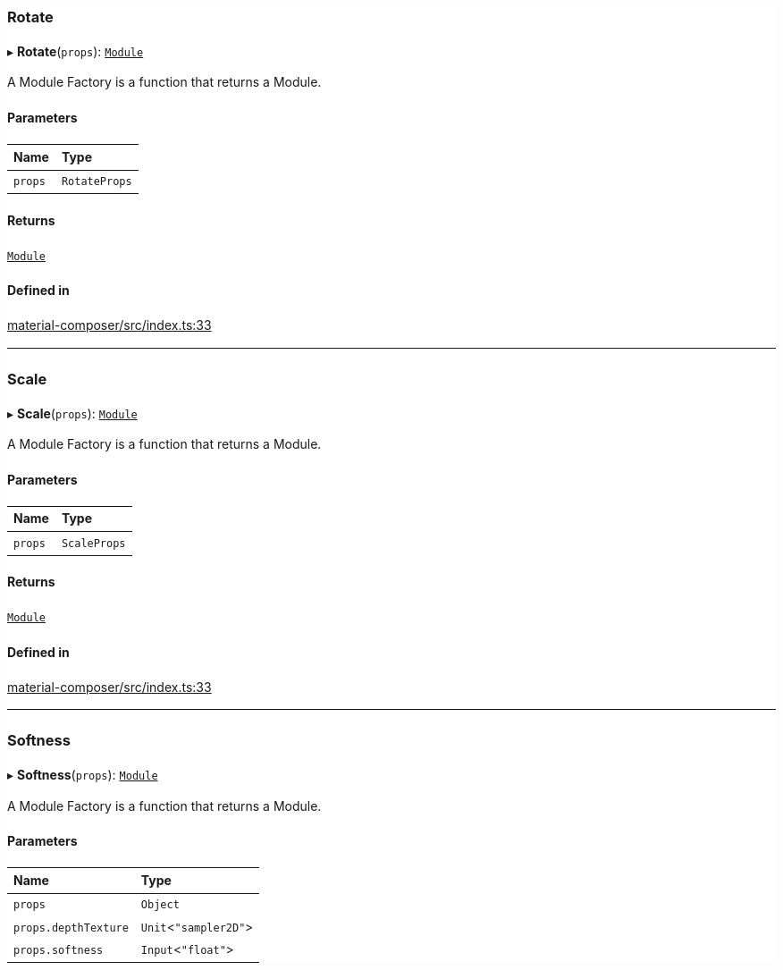 ### Rotate

▸ **Rotate**(`props`): [`Module`](index.md#module)

A Module Factory is a function that returns a Module.

#### Parameters

| Name | Type |
| :------ | :------ |
| `props` | `RotateProps` |

#### Returns

[`Module`](index.md#module)

#### Defined in

[material-composer/src/index.ts:33](https://github.com/hmans/composer-suite/blob/a9c12beb/packages/material-composer/src/index.ts#L33)

___

### Scale

▸ **Scale**(`props`): [`Module`](index.md#module)

A Module Factory is a function that returns a Module.

#### Parameters

| Name | Type |
| :------ | :------ |
| `props` | `ScaleProps` |

#### Returns

[`Module`](index.md#module)

#### Defined in

[material-composer/src/index.ts:33](https://github.com/hmans/composer-suite/blob/a9c12beb/packages/material-composer/src/index.ts#L33)

___

### Softness

▸ **Softness**(`props`): [`Module`](index.md#module)

A Module Factory is a function that returns a Module.

#### Parameters

| Name | Type |
| :------ | :------ |
| `props` | `Object` |
| `props.depthTexture` | `Unit`<``"sampler2D"``\> |
| `props.softness` | `Input`<``"float"``\> |
